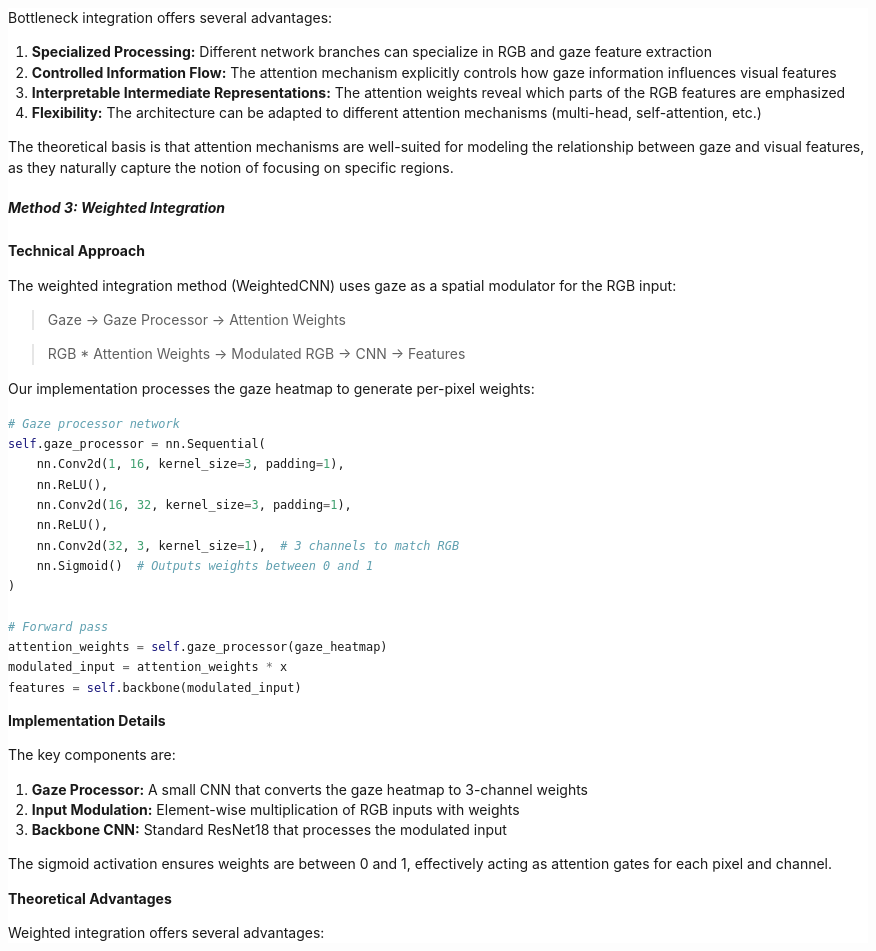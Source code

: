 Bottleneck integration offers several advantages:

1. **Specialized Processing:** Different network branches can specialize in RGB and gaze feature extraction
2. **Controlled Information Flow:** The attention mechanism explicitly controls how gaze information influences visual features
3. **Interpretable Intermediate Representations:** The attention weights reveal which parts of the RGB features are emphasized
4. **Flexibility:** The architecture can be adapted to different attention mechanisms (multi-head, self-attention, etc.)

The theoretical basis is that attention mechanisms are well-suited for modeling the relationship between gaze and visual features, as they naturally capture the notion of focusing on specific regions.

##### **Method 3: Weighted Integration**

**Technical Approach**

The weighted integration method (WeightedCNN) uses gaze as a spatial modulator for the RGB input:

>Gaze → Gaze Processor → Attention Weights

>RGB * Attention Weights → Modulated RGB → CNN → Features

Our implementation processes the gaze heatmap to generate per-pixel weights:

```python 
# Gaze processor network
self.gaze_processor = nn.Sequential(
    nn.Conv2d(1, 16, kernel_size=3, padding=1),
    nn.ReLU(),
    nn.Conv2d(16, 32, kernel_size=3, padding=1),
    nn.ReLU(),
    nn.Conv2d(32, 3, kernel_size=1),  # 3 channels to match RGB
    nn.Sigmoid()  # Outputs weights between 0 and 1
)

# Forward pass
attention_weights = self.gaze_processor(gaze_heatmap)
modulated_input = attention_weights * x
features = self.backbone(modulated_input)
```

**Implementation Details**

The key components are:

1. **Gaze Processor:** A small CNN that converts the gaze heatmap to 3-channel weights
2. **Input Modulation:** Element-wise multiplication of RGB inputs with weights
3. **Backbone CNN:** Standard ResNet18 that processes the modulated input

The sigmoid activation ensures weights are between 0 and 1, effectively acting as attention gates for each pixel and channel.

**Theoretical Advantages**

Weighted integration offers several advantages:
